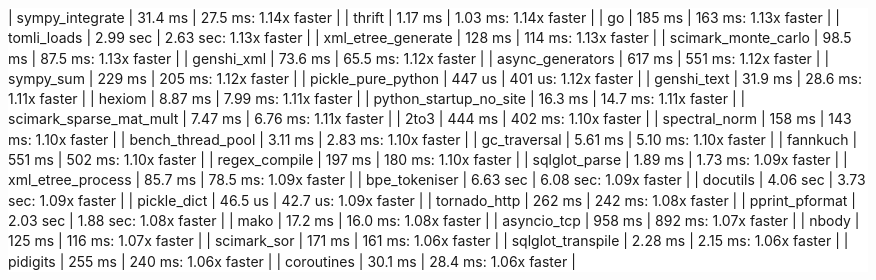 | sympy_integrate            | 31.4 ms                                                               | 27.5 ms: 1.14x faster                                                 |
| thrift                     | 1.17 ms                                                               | 1.03 ms: 1.14x faster                                                 |
| go                         | 185 ms                                                                | 163 ms: 1.13x faster                                                  |
| tomli_loads                | 2.99 sec                                                              | 2.63 sec: 1.13x faster                                                |
| xml_etree_generate         | 128 ms                                                                | 114 ms: 1.13x faster                                                  |
| scimark_monte_carlo        | 98.5 ms                                                               | 87.5 ms: 1.13x faster                                                 |
| genshi_xml                 | 73.6 ms                                                               | 65.5 ms: 1.12x faster                                                 |
| async_generators           | 617 ms                                                                | 551 ms: 1.12x faster                                                  |
| sympy_sum                  | 229 ms                                                                | 205 ms: 1.12x faster                                                  |
| pickle_pure_python         | 447 us                                                                | 401 us: 1.12x faster                                                  |
| genshi_text                | 31.9 ms                                                               | 28.6 ms: 1.11x faster                                                 |
| hexiom                     | 8.87 ms                                                               | 7.99 ms: 1.11x faster                                                 |
| python_startup_no_site     | 16.3 ms                                                               | 14.7 ms: 1.11x faster                                                 |
| scimark_sparse_mat_mult    | 7.47 ms                                                               | 6.76 ms: 1.11x faster                                                 |
| 2to3                       | 444 ms                                                                | 402 ms: 1.10x faster                                                  |
| spectral_norm              | 158 ms                                                                | 143 ms: 1.10x faster                                                  |
| bench_thread_pool          | 3.11 ms                                                               | 2.83 ms: 1.10x faster                                                 |
| gc_traversal               | 5.61 ms                                                               | 5.10 ms: 1.10x faster                                                 |
| fannkuch                   | 551 ms                                                                | 502 ms: 1.10x faster                                                  |
| regex_compile              | 197 ms                                                                | 180 ms: 1.10x faster                                                  |
| sqlglot_parse              | 1.89 ms                                                               | 1.73 ms: 1.09x faster                                                 |
| xml_etree_process          | 85.7 ms                                                               | 78.5 ms: 1.09x faster                                                 |
| bpe_tokeniser              | 6.63 sec                                                              | 6.08 sec: 1.09x faster                                                |
| docutils                   | 4.06 sec                                                              | 3.73 sec: 1.09x faster                                                |
| pickle_dict                | 46.5 us                                                               | 42.7 us: 1.09x faster                                                 |
| tornado_http               | 262 ms                                                                | 242 ms: 1.08x faster                                                  |
| pprint_pformat             | 2.03 sec                                                              | 1.88 sec: 1.08x faster                                                |
| mako                       | 17.2 ms                                                               | 16.0 ms: 1.08x faster                                                 |
| asyncio_tcp                | 958 ms                                                                | 892 ms: 1.07x faster                                                  |
| nbody                      | 125 ms                                                                | 116 ms: 1.07x faster                                                  |
| scimark_sor                | 171 ms                                                                | 161 ms: 1.06x faster                                                  |
| sqlglot_transpile          | 2.28 ms                                                               | 2.15 ms: 1.06x faster                                                 |
| pidigits                   | 255 ms                                                                | 240 ms: 1.06x faster                                                  |
| coroutines                 | 30.1 ms                                                               | 28.4 ms: 1.06x faster                                                 |